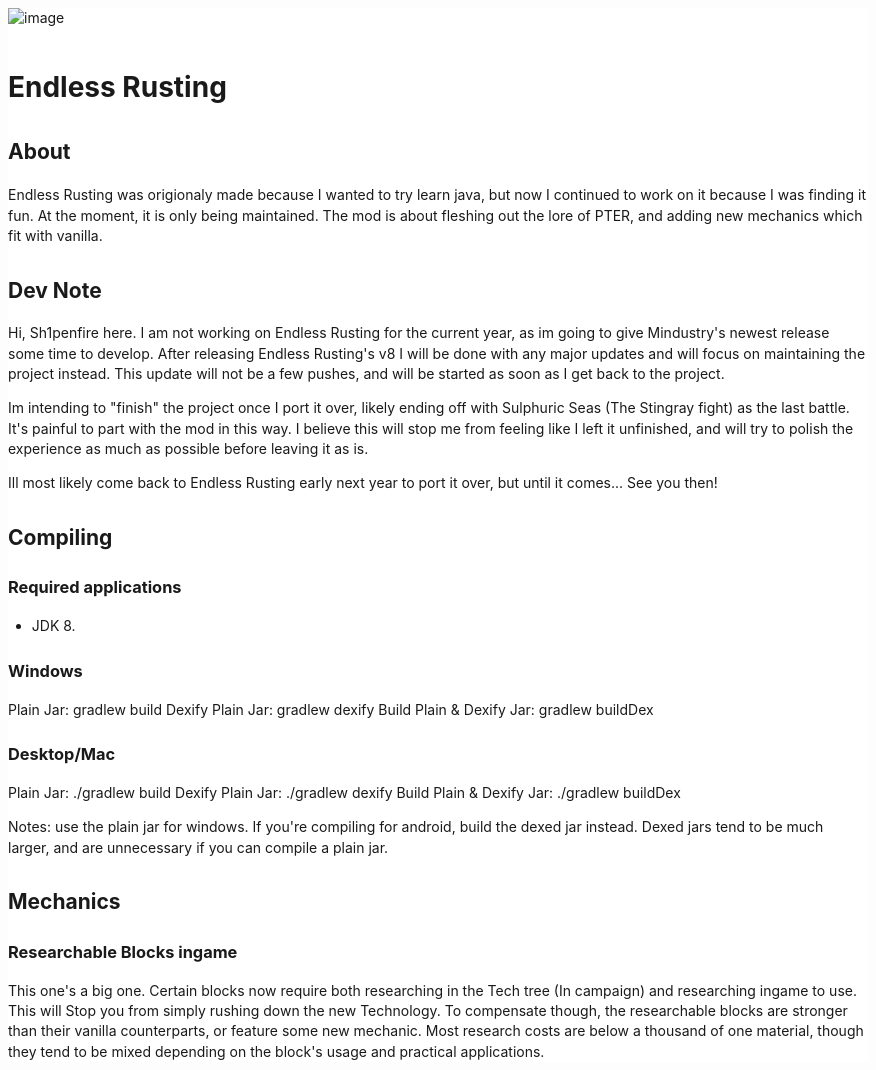 ![image](https://user-images.githubusercontent.com/73347888/120126920-1c456d80-c201-11eb-8ad6-0a68377922ce.png)
# Endless Rusting

## About
Endless Rusting was origionaly made because I wanted to try learn java, but now I continued to work on it because I was finding it fun. At the moment, it is only being maintained. The mod is about fleshing out the lore of PTER, and adding new mechanics which fit with vanilla.

## Dev Note
Hi, Sh1penfire here. I am not working on Endless Rusting for the current year, as im going to give Mindustry's newest release some time to develop. After releasing Endless Rusting's v8 I will be done with any major updates and will focus on maintaining the project instead. This update will not be a few pushes, and will be started as soon as I get back to the project.

Im intending to "finish" the project once I port it over, likely ending off with Sulphuric Seas (The Stingray fight) as the last battle.
It's painful to part with the mod in this way. I believe this will stop me from feeling like I left it unfinished, and will try to polish the experience as much as possible before leaving it as is.

Ill most likely come back to Endless Rusting early next year to port it over, but until it comes...
See you then!

## Compiling

### Required applications
- JDK 8.

### Windows

Plain Jar: gradlew build
Dexify Plain Jar: gradlew dexify
Build Plain & Dexify Jar: gradlew buildDex

### Desktop/Mac

Plain Jar: ./gradlew build
Dexify Plain Jar: ./gradlew dexify
Build Plain & Dexify Jar: ./gradlew buildDex

Notes: use the plain jar for windows. If you're compiling for android, build the dexed jar instead. Dexed jars tend to be much larger, and are unnecessary if you can compile a plain jar.


## Mechanics

### Researchable Blocks ingame
This one's a big one. Certain blocks now require both researching in the Tech tree (In campaign) and researching ingame to use. This will Stop you from simply rushing down the new Technology. To compensate though, the researchable blocks are stronger than their vanilla counterparts, or feature some new mechanic. Most research costs are below a thousand of one material, though they tend to be mixed depending on the block's usage and practical applications.
